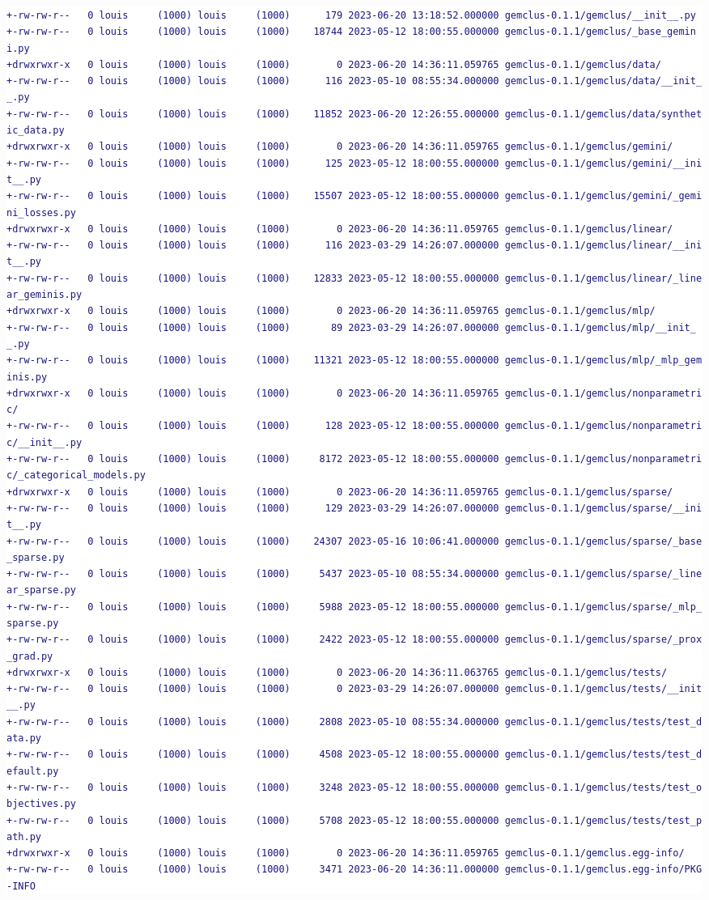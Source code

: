 ```diff
+-rw-rw-r--   0 louis     (1000) louis     (1000)      179 2023-06-20 13:18:52.000000 gemclus-0.1.1/gemclus/__init__.py
+-rw-rw-r--   0 louis     (1000) louis     (1000)    18744 2023-05-12 18:00:55.000000 gemclus-0.1.1/gemclus/_base_gemini.py
+drwxrwxr-x   0 louis     (1000) louis     (1000)        0 2023-06-20 14:36:11.059765 gemclus-0.1.1/gemclus/data/
+-rw-rw-r--   0 louis     (1000) louis     (1000)      116 2023-05-10 08:55:34.000000 gemclus-0.1.1/gemclus/data/__init__.py
+-rw-rw-r--   0 louis     (1000) louis     (1000)    11852 2023-06-20 12:26:55.000000 gemclus-0.1.1/gemclus/data/synthetic_data.py
+drwxrwxr-x   0 louis     (1000) louis     (1000)        0 2023-06-20 14:36:11.059765 gemclus-0.1.1/gemclus/gemini/
+-rw-rw-r--   0 louis     (1000) louis     (1000)      125 2023-05-12 18:00:55.000000 gemclus-0.1.1/gemclus/gemini/__init__.py
+-rw-rw-r--   0 louis     (1000) louis     (1000)    15507 2023-05-12 18:00:55.000000 gemclus-0.1.1/gemclus/gemini/_gemini_losses.py
+drwxrwxr-x   0 louis     (1000) louis     (1000)        0 2023-06-20 14:36:11.059765 gemclus-0.1.1/gemclus/linear/
+-rw-rw-r--   0 louis     (1000) louis     (1000)      116 2023-03-29 14:26:07.000000 gemclus-0.1.1/gemclus/linear/__init__.py
+-rw-rw-r--   0 louis     (1000) louis     (1000)    12833 2023-05-12 18:00:55.000000 gemclus-0.1.1/gemclus/linear/_linear_geminis.py
+drwxrwxr-x   0 louis     (1000) louis     (1000)        0 2023-06-20 14:36:11.059765 gemclus-0.1.1/gemclus/mlp/
+-rw-rw-r--   0 louis     (1000) louis     (1000)       89 2023-03-29 14:26:07.000000 gemclus-0.1.1/gemclus/mlp/__init__.py
+-rw-rw-r--   0 louis     (1000) louis     (1000)    11321 2023-05-12 18:00:55.000000 gemclus-0.1.1/gemclus/mlp/_mlp_geminis.py
+drwxrwxr-x   0 louis     (1000) louis     (1000)        0 2023-06-20 14:36:11.059765 gemclus-0.1.1/gemclus/nonparametric/
+-rw-rw-r--   0 louis     (1000) louis     (1000)      128 2023-05-12 18:00:55.000000 gemclus-0.1.1/gemclus/nonparametric/__init__.py
+-rw-rw-r--   0 louis     (1000) louis     (1000)     8172 2023-05-12 18:00:55.000000 gemclus-0.1.1/gemclus/nonparametric/_categorical_models.py
+drwxrwxr-x   0 louis     (1000) louis     (1000)        0 2023-06-20 14:36:11.059765 gemclus-0.1.1/gemclus/sparse/
+-rw-rw-r--   0 louis     (1000) louis     (1000)      129 2023-03-29 14:26:07.000000 gemclus-0.1.1/gemclus/sparse/__init__.py
+-rw-rw-r--   0 louis     (1000) louis     (1000)    24307 2023-05-16 10:06:41.000000 gemclus-0.1.1/gemclus/sparse/_base_sparse.py
+-rw-rw-r--   0 louis     (1000) louis     (1000)     5437 2023-05-10 08:55:34.000000 gemclus-0.1.1/gemclus/sparse/_linear_sparse.py
+-rw-rw-r--   0 louis     (1000) louis     (1000)     5988 2023-05-12 18:00:55.000000 gemclus-0.1.1/gemclus/sparse/_mlp_sparse.py
+-rw-rw-r--   0 louis     (1000) louis     (1000)     2422 2023-05-12 18:00:55.000000 gemclus-0.1.1/gemclus/sparse/_prox_grad.py
+drwxrwxr-x   0 louis     (1000) louis     (1000)        0 2023-06-20 14:36:11.063765 gemclus-0.1.1/gemclus/tests/
+-rw-rw-r--   0 louis     (1000) louis     (1000)        0 2023-03-29 14:26:07.000000 gemclus-0.1.1/gemclus/tests/__init__.py
+-rw-rw-r--   0 louis     (1000) louis     (1000)     2808 2023-05-10 08:55:34.000000 gemclus-0.1.1/gemclus/tests/test_data.py
+-rw-rw-r--   0 louis     (1000) louis     (1000)     4508 2023-05-12 18:00:55.000000 gemclus-0.1.1/gemclus/tests/test_default.py
+-rw-rw-r--   0 louis     (1000) louis     (1000)     3248 2023-05-12 18:00:55.000000 gemclus-0.1.1/gemclus/tests/test_objectives.py
+-rw-rw-r--   0 louis     (1000) louis     (1000)     5708 2023-05-12 18:00:55.000000 gemclus-0.1.1/gemclus/tests/test_path.py
+drwxrwxr-x   0 louis     (1000) louis     (1000)        0 2023-06-20 14:36:11.059765 gemclus-0.1.1/gemclus.egg-info/
+-rw-rw-r--   0 louis     (1000) louis     (1000)     3471 2023-06-20 14:36:11.000000 gemclus-0.1.1/gemclus.egg-info/PKG-INFO
```